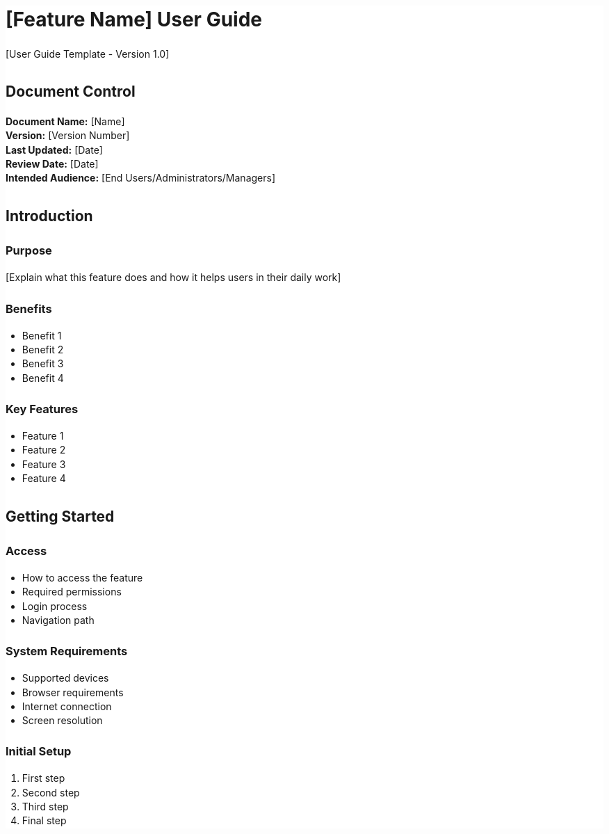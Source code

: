 # [Feature Name] User Guide
[User Guide Template - Version 1.0]

## Document Control
**Document Name:** [Name]  
**Version:** [Version Number]  
**Last Updated:** [Date]  
**Review Date:** [Date]  
**Intended Audience:** [End Users/Administrators/Managers]

## Introduction

### Purpose
[Explain what this feature does and how it helps users in their daily work]

### Benefits
- Benefit 1
- Benefit 2
- Benefit 3
- Benefit 4

### Key Features
- Feature 1
- Feature 2
- Feature 3
- Feature 4

## Getting Started

### Access
- How to access the feature
- Required permissions
- Login process
- Navigation path

### System Requirements
- Supported devices
- Browser requirements
- Internet connection
- Screen resolution

### Initial Setup
1. First step
2. Second step
3. Third step
4. Final step
